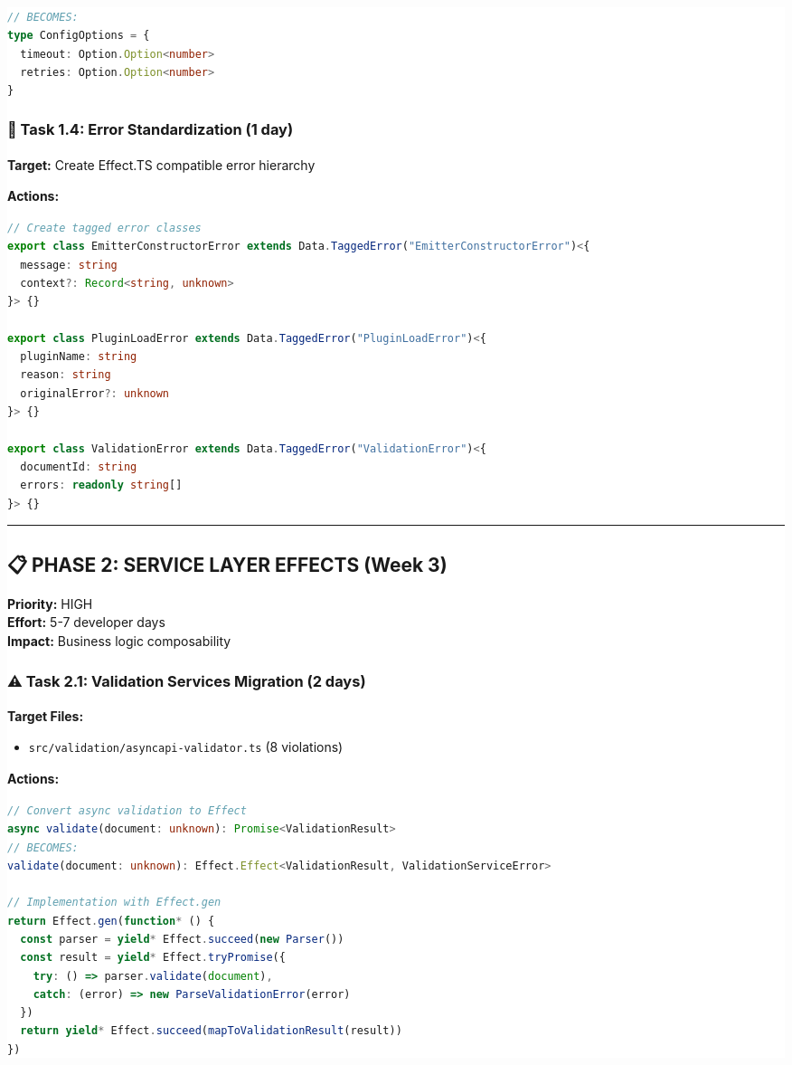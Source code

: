 ```typescript
// BECOMES:
type ConfigOptions = {
  timeout: Option.Option<number>
  retries: Option.Option<number>
}
```

### 🚨 Task 1.4: Error Standardization (1 day)  
**Target:** Create Effect.TS compatible error hierarchy

**Actions:**
```typescript
// Create tagged error classes
export class EmitterConstructorError extends Data.TaggedError("EmitterConstructorError")<{
  message: string
  context?: Record<string, unknown>
}> {}

export class PluginLoadError extends Data.TaggedError("PluginLoadError")<{
  pluginName: string
  reason: string
  originalError?: unknown
}> {}

export class ValidationError extends Data.TaggedError("ValidationError")<{
  documentId: string
  errors: readonly string[]
}> {}
```

---

## 📋 PHASE 2: SERVICE LAYER EFFECTS (Week 3)
**Priority:** HIGH  
**Effort:** 5-7 developer days  
**Impact:** Business logic composability

### ⚠️ Task 2.1: Validation Services Migration (2 days)
**Target Files:**
- `src/validation/asyncapi-validator.ts` (8 violations)

**Actions:**
```typescript
// Convert async validation to Effect
async validate(document: unknown): Promise<ValidationResult>
// BECOMES:
validate(document: unknown): Effect.Effect<ValidationResult, ValidationServiceError>

// Implementation with Effect.gen
return Effect.gen(function* () {
  const parser = yield* Effect.succeed(new Parser())
  const result = yield* Effect.tryPromise({
    try: () => parser.validate(document),
    catch: (error) => new ParseValidationError(error)
  })
  return yield* Effect.succeed(mapToValidationResult(result))
})
```
